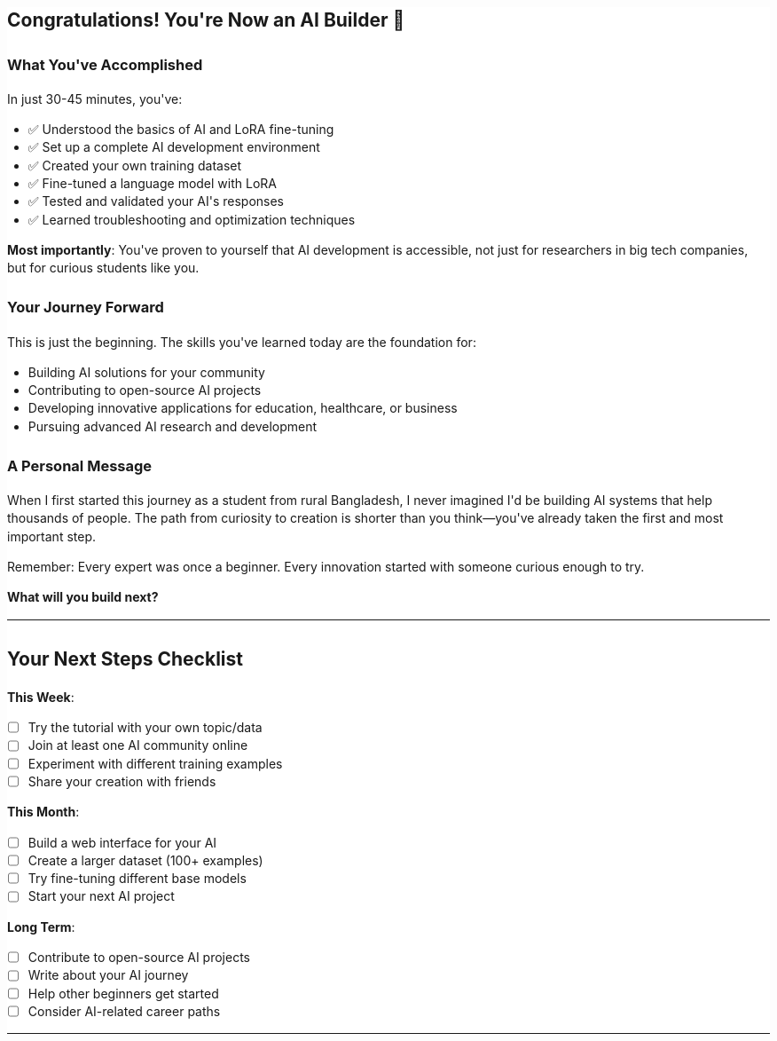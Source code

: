 ## Congratulations! You're Now an AI Builder 🎉

### What You've Accomplished

In just 30-45 minutes, you've:
- ✅ Understood the basics of AI and LoRA fine-tuning
- ✅ Set up a complete AI development environment
- ✅ Created your own training dataset
- ✅ Fine-tuned a language model with LoRA
- ✅ Tested and validated your AI's responses
- ✅ Learned troubleshooting and optimization techniques

**Most importantly**: You've proven to yourself that AI development is accessible, not just for researchers in big tech companies, but for curious students like you.

### Your Journey Forward

This is just the beginning. The skills you've learned today are the foundation for:
- Building AI solutions for your community
- Contributing to open-source AI projects
- Developing innovative applications for education, healthcare, or business
- Pursuing advanced AI research and development

### A Personal Message

When I first started this journey as a student from rural Bangladesh, I never imagined I'd be building AI systems that help thousands of people. The path from curiosity to creation is shorter than you think—you've already taken the first and most important step.

Remember: Every expert was once a beginner. Every innovation started with someone curious enough to try.

**What will you build next?**

---

## Your Next Steps Checklist

**This Week**:
- [ ] Try the tutorial with your own topic/data
- [ ] Join at least one AI community online
- [ ] Experiment with different training examples
- [ ] Share your creation with friends

**This Month**:
- [ ] Build a web interface for your AI
- [ ] Create a larger dataset (100+ examples)
- [ ] Try fine-tuning different base models
- [ ] Start your next AI project

**Long Term**:
- [ ] Contribute to open-source AI projects
- [ ] Write about your AI journey
- [ ] Help other beginners get started
- [ ] Consider AI-related career paths

---